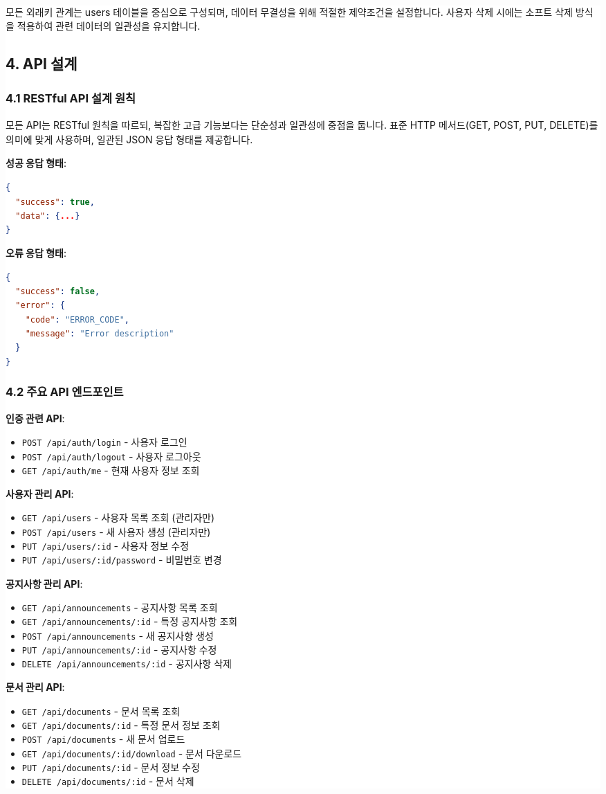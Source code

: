 모든 외래키 관계는 users 테이블을 중심으로 구성되며, 데이터 무결성을 위해 적절한 제약조건을 설정합니다. 사용자 삭제 시에는 소프트 삭제 방식을 적용하여 관련 데이터의 일관성을 유지합니다.

## 4. API 설계

### 4.1 RESTful API 설계 원칙

모든 API는 RESTful 원칙을 따르되, 복잡한 고급 기능보다는 단순성과 일관성에 중점을 둡니다. 표준 HTTP 메서드(GET, POST, PUT, DELETE)를 의미에 맞게 사용하며, 일관된 JSON 응답 형태를 제공합니다.

**성공 응답 형태**:
```json
{
  "success": true,
  "data": {...}
}
```

**오류 응답 형태**:
```json
{
  "success": false,
  "error": {
    "code": "ERROR_CODE",
    "message": "Error description"
  }
}
```

### 4.2 주요 API 엔드포인트

**인증 관련 API**:
- `POST /api/auth/login` - 사용자 로그인
- `POST /api/auth/logout` - 사용자 로그아웃
- `GET /api/auth/me` - 현재 사용자 정보 조회

**사용자 관리 API**:
- `GET /api/users` - 사용자 목록 조회 (관리자만)
- `POST /api/users` - 새 사용자 생성 (관리자만)
- `PUT /api/users/:id` - 사용자 정보 수정
- `PUT /api/users/:id/password` - 비밀번호 변경

**공지사항 관리 API**:
- `GET /api/announcements` - 공지사항 목록 조회
- `GET /api/announcements/:id` - 특정 공지사항 조회
- `POST /api/announcements` - 새 공지사항 생성
- `PUT /api/announcements/:id` - 공지사항 수정
- `DELETE /api/announcements/:id` - 공지사항 삭제

**문서 관리 API**:
- `GET /api/documents` - 문서 목록 조회
- `GET /api/documents/:id` - 특정 문서 정보 조회
- `POST /api/documents` - 새 문서 업로드
- `GET /api/documents/:id/download` - 문서 다운로드
- `PUT /api/documents/:id` - 문서 정보 수정
- `DELETE /api/documents/:id` - 문서 삭제
